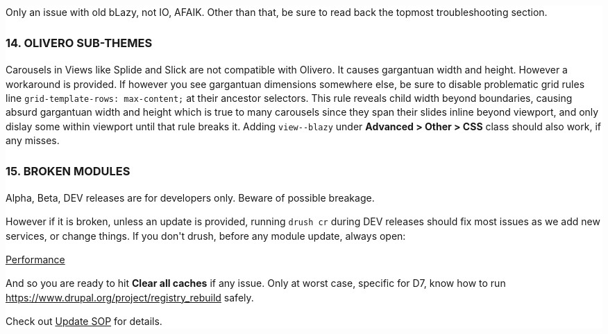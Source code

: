 Only an issue with old bLazy, not IO, AFAIK. Other than that, be sure to read
back the topmost troubleshooting section.

### 14. OLIVERO SUB-THEMES
Carousels in Views like Splide and Slick are not compatible with Olivero. It
causes gargantuan width and height. However a workaround is provided. If however
you see gargantuan dimensions somewhere else, be sure to disable problematic
grid rules line `grid-template-rows: max-content;` at their ancestor selectors.
This rule reveals child width beyond boundaries, causing absurd gargantuan width
and height which is true to many carousels since they span their slides inline
beyond viewport, and only dislay some within viewport until that rule breaks it.
Adding `view--blazy` under **Advanced > Other > CSS** class should also work, if
any misses.

### 15. BROKEN MODULES
Alpha, Beta, DEV releases are for developers only. Beware of possible breakage.

However if it is broken, unless an update is provided, running `drush cr` during
DEV releases should fix most issues as we add new services, or change things.
If you don't drush, before any module update, always open:

[Performance](/admin/config/development/performance)

And so you are ready to hit **Clear all caches** if any issue.
Only at worst case, specific for D7, know how to run
https://www.drupal.org/project/registry_rebuild safely.

Check out [Update SOP](#updating) for details.
